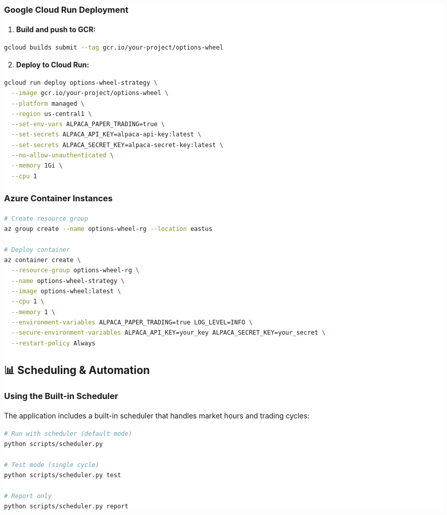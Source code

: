 ### Google Cloud Run Deployment

1. **Build and push to GCR:**
```bash
gcloud builds submit --tag gcr.io/your-project/options-wheel
```

2. **Deploy to Cloud Run:**
```bash
gcloud run deploy options-wheel-strategy \
  --image gcr.io/your-project/options-wheel \
  --platform managed \
  --region us-central1 \
  --set-env-vars ALPACA_PAPER_TRADING=true \
  --set-secrets ALPACA_API_KEY=alpaca-api-key:latest \
  --set-secrets ALPACA_SECRET_KEY=alpaca-secret-key:latest \
  --no-allow-unauthenticated \
  --memory 1Gi \
  --cpu 1
```

### Azure Container Instances

```bash
# Create resource group
az group create --name options-wheel-rg --location eastus

# Deploy container
az container create \
  --resource-group options-wheel-rg \
  --name options-wheel-strategy \
  --image options-wheel:latest \
  --cpu 1 \
  --memory 1 \
  --environment-variables ALPACA_PAPER_TRADING=true LOG_LEVEL=INFO \
  --secure-environment-variables ALPACA_API_KEY=your_key ALPACA_SECRET_KEY=your_secret \
  --restart-policy Always
```

## 📊 Scheduling & Automation

### Using the Built-in Scheduler

The application includes a built-in scheduler that handles market hours and trading cycles:

```bash
# Run with scheduler (default mode)
python scripts/scheduler.py

# Test mode (single cycle)
python scripts/scheduler.py test

# Report only
python scripts/scheduler.py report
```
